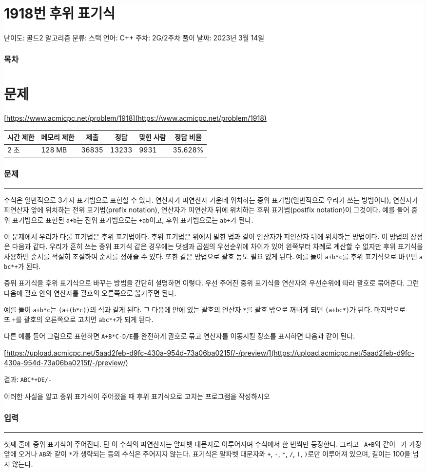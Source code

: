 # 1918번 후위 표기식

난이도: 골드2
알고리즘 분류: 스택
언어: C++
주차: 2G/2주차
풀이 날짜: 2023년 3월 14일

### 목차

# 문제

[https://www.acmicpc.net/problem/1918](https://www.acmicpc.net/problem/1918)

| 시간 제한 | 메모리 제한 | 제출 | 정답 | 맞힌 사람 | 정답 비율 |
| --- | --- | --- | --- | --- | --- |
| 2 초 | 128 MB | 36835 | 13233 | 9931 | 35.628% |

### 문제

---

수식은 일반적으로 3가지 표기법으로 표현할 수 있다. 연산자가 피연산자 가운데 위치하는 중위 표기법(일반적으로 우리가 쓰는 방법이다), 연산자가 피연산자 앞에 위치하는 전위 표기법(prefix notation), 연산자가 피연산자 뒤에 위치하는 후위 표기법(postfix notation)이 그것이다. 예를 들어 중위 표기법으로 표현된 `a+b`는 전위 표기법으로는 `+ab`이고, 후위 표기법으로는 `ab+`가 된다.

이 문제에서 우리가 다룰 표기법은 후위 표기법이다. 후위 표기법은 위에서 말한 법과 같이 연산자가 피연산자 뒤에 위치하는 방법이다. 이 방법의 장점은 다음과 같다. 우리가 흔히 쓰는 중위 표기식 같은 경우에는 덧셈과 곱셈의 우선순위에 차이가 있어 왼쪽부터 차례로 계산할 수 없지만 후위 표기식을 사용하면 순서를 적절히 조절하여 순서를 정해줄 수 있다. 또한 같은 방법으로 괄호 등도 필요 없게 된다. 예를 들어 `a+b*c`를 후위 표기식으로 바꾸면 `abc*+`가 된다.

중위 표기식을 후위 표기식으로 바꾸는 방법을 간단히 설명하면 이렇다. 우선 주어진 중위 표기식을 연산자의 우선순위에 따라 괄호로 묶어준다. 그런 다음에 괄호 안의 연산자를 괄호의 오른쪽으로 옮겨주면 된다.

예를 들어 `a+b*c`는 `(a+(b*c))`의 식과 같게 된다. 그 다음에 안에 있는 괄호의 연산자 `*`를 괄호 밖으로 꺼내게 되면 `(a+bc*)`가 된다. 마지막으로 또 `+`를 괄호의 오른쪽으로 고치면 `abc*+`가 되게 된다.

다른 예를 들어 그림으로 표현하면 `A+B*C-D/E`를 완전하게 괄호로 묶고 연산자를 이동시킬 장소를 표시하면 다음과 같이 된다.

[https://upload.acmicpc.net/5aad2feb-d9fc-430a-954d-73a06ba0215f/-/preview/](https://upload.acmicpc.net/5aad2feb-d9fc-430a-954d-73a06ba0215f/-/preview/)

결과: `ABC*+DE/-`

이러한 사실을 알고 중위 표기식이 주어졌을 때 후위 표기식으로 고치는 프로그램을 작성하시오

### 입력

---

첫째 줄에 중위 표기식이 주어진다. 단 이 수식의 피연산자는 알파벳 대문자로 이루어지며 수식에서 한 번씩만 등장한다. 그리고 `-A+B`와 같이 `-`가 가장 앞에 오거나 `AB`와 같이 `*`가 생략되는 등의 수식은 주어지지 않는다. 표기식은 알파벳 대문자와 `+`, `-`, `*`, `/`, `(`, `)`로만 이루어져 있으며, 길이는 100을 넘지 않는다.
